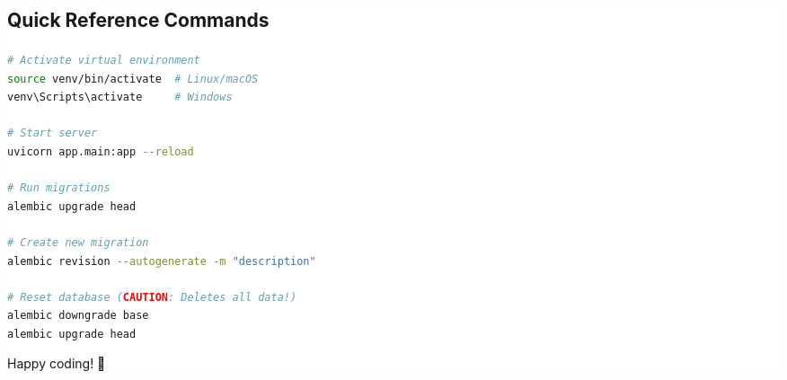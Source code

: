 ## Quick Reference Commands

```bash
# Activate virtual environment
source venv/bin/activate  # Linux/macOS
venv\Scripts\activate     # Windows

# Start server
uvicorn app.main:app --reload

# Run migrations
alembic upgrade head

# Create new migration
alembic revision --autogenerate -m "description"

# Reset database (CAUTION: Deletes all data!)
alembic downgrade base
alembic upgrade head
```

Happy coding! 🚀
